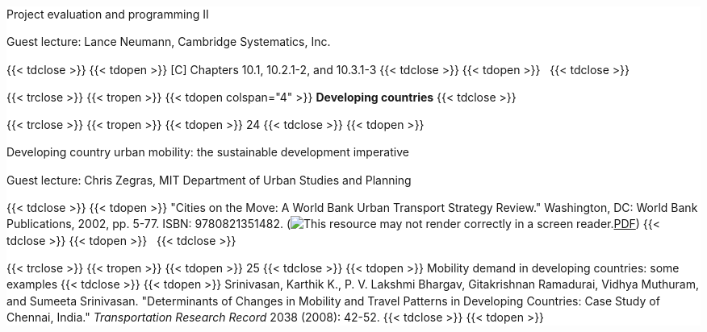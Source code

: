 
Project evaluation and programming II

Guest lecture: Lance Neumann, Cambridge Systematics, Inc.


{{< tdclose >}}
{{< tdopen >}}
\[C\] Chapters 10.1, 10.2.1-2, and 10.3.1-3
{{< tdclose >}}
{{< tdopen >}}
 
{{< tdclose >}}

{{< trclose >}}
{{< tropen >}}
{{< tdopen colspan="4" >}}
**Developing countries**
{{< tdclose >}}

{{< trclose >}}
{{< tropen >}}
{{< tdopen >}}
24
{{< tdclose >}}
{{< tdopen >}}


Developing country urban mobility: the sustainable development imperative

Guest lecture: Chris Zegras, MIT Department of Urban Studies and Planning


{{< tdclose >}}
{{< tdopen >}}
"Cities on the Move: A World Bank Urban Transport Strategy Review." Washington, DC: World Bank Publications, 2002, pp. 5-77. ISBN: 9780821351482. (![This resource may not render correctly in a screen reader.](/images/inacessible.gif)[PDF](https://documents.worldbank.org/en/publication/documents-reports/documentdetail/928301468762905413/cities-on-the-move-a-world-bank-urban-transport-strategy-review))
{{< tdclose >}}
{{< tdopen >}}
 
{{< tdclose >}}

{{< trclose >}}
{{< tropen >}}
{{< tdopen >}}
25
{{< tdclose >}}
{{< tdopen >}}
Mobility demand in developing countries: some examples
{{< tdclose >}}
{{< tdopen >}}
Srinivasan, Karthik K., P. V. Lakshmi Bhargav, Gitakrishnan Ramadurai, Vidhya Muthuram, and Sumeeta Srinivasan. "Determinants of Changes in Mobility and Travel Patterns in Developing Countries: Case Study of Chennai, India." _Transportation Research Record_ 2038 (2008): 42-52.
{{< tdclose >}}
{{< tdopen >}}
 